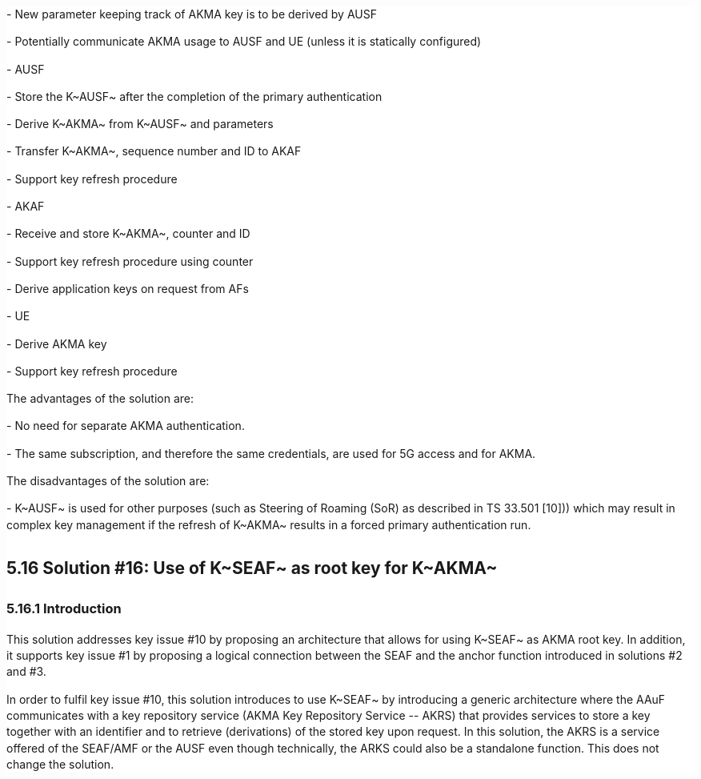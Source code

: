 \- New parameter keeping track of AKMA key is to be derived by AUSF

\- Potentially communicate AKMA usage to AUSF and UE (unless it is
statically configured)

\- AUSF

\- Store the K~AUSF~ after the completion of the primary authentication

\- Derive K~AKMA~ from K~AUSF~ and parameters

\- Transfer K~AKMA~, sequence number and ID to AKAF

\- Support key refresh procedure

\- AKAF

\- Receive and store K~AKMA~, counter and ID

\- Support key refresh procedure using counter

\- Derive application keys on request from AFs

\- UE

\- Derive AKMA key

\- Support key refresh procedure

The advantages of the solution are:

\- No need for separate AKMA authentication.

\- The same subscription, and therefore the same credentials, are used
for 5G access and for AKMA.

The disadvantages of the solution are:

\- K~AUSF~ is used for other purposes (such as Steering of Roaming (SoR)
as described in TS 33.501 \[10\])) which may result in complex key
management if the refresh of K~AKMA~ results in a forced primary
authentication run.

5.16 Solution \#16: Use of K~SEAF~ as root key for K~AKMA~
----------------------------------------------------------

### 5.16.1 Introduction

This solution addresses key issue \#10 by proposing an architecture that
allows for using K~SEAF~ as AKMA root key. In addition, it supports key
issue \#1 by proposing a logical connection between the SEAF and the
anchor function introduced in solutions \#2 and \#3.

In order to fulfil key issue \#10, this solution introduces to use
K~SEAF~ by introducing a generic architecture where the AAuF
communicates with a key repository service (AKMA Key Repository Service
-- AKRS) that provides services to store a key together with an
identifier and to retrieve (derivations) of the stored key upon request.
In this solution, the AKRS is a service offered of the SEAF/AMF or the
AUSF even though technically, the ARKS could also be a standalone
function. This does not change the solution.
